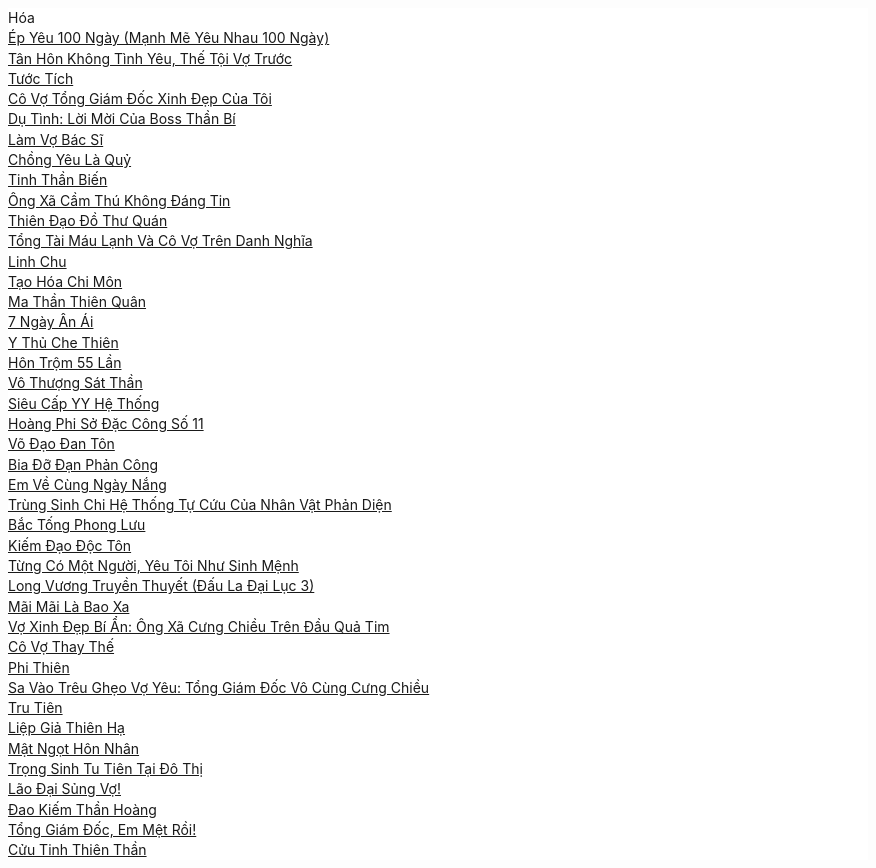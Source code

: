 Hóa</a><br/><a href="https://github.com/quanluxury/truyenhot/tree/master/truyenhay/12041/" title="Ép Yêu 100 Ngày (Mạnh Mẽ Yêu Nhau 100 Ngày)">Ép Yêu 100 Ngày (Mạnh Mẽ Yêu Nhau 100 Ngày)</a><br/><a href="https://github.com/quanluxury/truyenhot/tree/master/truyenhay/16132/" title="Tân Hôn Không Tình Yêu, Thế Tội Vợ Trước">Tân Hôn Không Tình Yêu, Thế Tội Vợ Trước</a><br/><a href="https://github.com/quanluxury/truyenhot/tree/master/truyenhay/9751/" title="Tước Tích">Tước Tích</a><br/><a href="https://github.com/quanluxury/truyenhot/tree/master/truyenhay/5173/" title="Cô Vợ Tổng Giám Đốc Xinh Đẹp Của Tôi">Cô Vợ Tổng Giám Đốc Xinh Đẹp Của Tôi</a><br/><a href="https://github.com/quanluxury/truyenhot/tree/master/truyenhay/792/" title="Dụ Tình: Lời Mời Của Boss Thần Bí">Dụ Tình: Lời Mời Của Boss Thần Bí</a><br/><a href="https://github.com/quanluxury/truyenhot/tree/master/truyenhay/19179/" title="Làm Vợ Bác Sĩ">Làm Vợ Bác Sĩ</a><br/><a href="https://github.com/quanluxury/truyenhot/tree/master/truyenhay/19236/" title="Chồng Yêu Là Quỷ">Chồng Yêu Là Quỷ</a><br/><a href="https://github.com/quanluxury/truyenhot/tree/master/truyenhay/331/" title="Tinh Thần Biến">Tinh Thần Biến</a><br/><a href="https://github.com/quanluxury/truyenhot/tree/master/truyenhay/17377/" title="Ông Xã Cầm Thú Không Đáng Tin">Ông Xã Cầm Thú Không Đáng Tin</a><br/><a href="https://github.com/quanluxury/truyenhot/tree/master/truyenhay/16819/" title="Thiên Đạo Đồ Thư Quán">Thiên Đạo Đồ Thư Quán</a><br/><a href="https://github.com/quanluxury/truyenhot/tree/master/truyenhay/15974/" title="Tổng Tài Máu Lạnh Và Cô Vợ Trên Danh Nghĩa">Tổng Tài Máu Lạnh Và Cô Vợ Trên Danh Nghĩa</a><br/><a href="https://github.com/quanluxury/truyenhot/tree/master/truyenhay/2151/" title="Linh Chu">Linh Chu</a><br/><a href="https://github.com/quanluxury/truyenhot/tree/master/truyenhay/5467/" title="Tạo Hóa Chi Môn">Tạo Hóa Chi Môn</a><br/><a href="https://github.com/quanluxury/truyenhot/tree/master/truyenhay/13153/" title="Ma Thần Thiên Quân">Ma Thần Thiên Quân</a><br/><a href="https://github.com/quanluxury/truyenhot/tree/master/truyenhay/2065/" title="7 Ngày Ân Ái">7 Ngày Ân Ái</a><br/><a href="https://github.com/quanluxury/truyenhot/tree/master/truyenhay/1628/" title="Y Thủ Che Thiên">Y Thủ Che Thiên</a><br/><a href="https://github.com/quanluxury/truyenhot/tree/master/truyenhay/5907/" title="Hôn Trộm 55 Lần">Hôn Trộm 55 Lần</a><br/><a href="https://github.com/quanluxury/truyenhot/tree/master/truyenhay/16288/" title="Vô Thượng Sát Thần">Vô Thượng Sát Thần</a><br/><a href="https://github.com/quanluxury/truyenhot/tree/master/truyenhay/9694/" title="Siêu Cấp YY Hệ Thống">Siêu Cấp YY Hệ Thống</a><br/><a href="https://github.com/quanluxury/truyenhot/tree/master/truyenhay/10561/" title="Hoàng Phi Sở Đặc Công Số 11">Hoàng Phi Sở Đặc Công Số 11</a><br/><a href="https://github.com/quanluxury/truyenhot/tree/master/truyenhay/3791/" title="Võ Đạo Đan Tôn">Võ Đạo Đan Tôn</a><br/><a href="https://github.com/quanluxury/truyenhot/tree/master/truyenhay/15622/" title="Bia Đỡ Đạn Phản Công">Bia Đỡ Đạn Phản Công</a><br/><a href="https://github.com/quanluxury/truyenhot/tree/master/truyenhay/15537/" title="Em Về Cùng Ngày Nắng">Em Về Cùng Ngày Nắng</a><br/><a href="https://github.com/quanluxury/truyenhot/tree/master/truyenhay/13716/" title="Trùng Sinh Chi Hệ Thống Tự Cứu Của Nhân Vật Phản Diện">Trùng Sinh Chi Hệ Thống Tự Cứu Của Nhân Vật Phản Diện</a><br/><a href="https://github.com/quanluxury/truyenhot/tree/master/truyenhay/12444/" title="Bắc Tống Phong Lưu">Bắc Tống Phong Lưu</a><br/><a href="https://github.com/quanluxury/truyenhot/tree/master/truyenhay/14212/" title="Kiếm Đạo Độc Tôn">Kiếm Đạo Độc Tôn</a><br/><a href="https://github.com/quanluxury/truyenhot/tree/master/truyenhay/2262/" title="Từng Có Một Người, Yêu Tôi Như Sinh Mệnh">Từng Có Một Người, Yêu Tôi Như Sinh Mệnh</a><br/><a href="https://github.com/quanluxury/truyenhot/tree/master/truyenhay/17472/" title="Long Vương Truyền Thuyết (Đấu La Đại Lục 3)">Long Vương Truyền Thuyết (Đấu La Đại Lục 3)</a><br/><a href="https://github.com/quanluxury/truyenhot/tree/master/truyenhay/1878/" title="Mãi Mãi Là Bao Xa">Mãi Mãi Là Bao Xa</a><br/><a href="https://github.com/quanluxury/truyenhot/tree/master/truyenhay/18414/" title="Vợ Xinh Đẹp Bí Ẩn: Ông Xã Cưng Chiều Trên Đầu Quả Tim">Vợ Xinh Đẹp Bí Ẩn: Ông Xã Cưng Chiều Trên Đầu Quả Tim</a><br/><a href="https://github.com/quanluxury/truyenhot/tree/master/truyenhay/19243/" title="Cô Vợ Thay Thế">Cô Vợ Thay Thế</a><br/><a href="https://github.com/quanluxury/truyenhot/tree/master/truyenhay/16163/" title="Phi Thiên">Phi Thiên</a><br/><a href="https://github.com/quanluxury/truyenhot/tree/master/truyenhay/11742/" title="Sa Vào Trêu Ghẹo Vợ Yêu: Tổng Giám Đốc Vô Cùng Cưng Chiều">Sa Vào Trêu Ghẹo Vợ Yêu: Tổng Giám Đốc Vô Cùng Cưng Chiều</a><br/><a href="https://github.com/quanluxury/truyenhot/tree/master/truyenhay/330/" title="Tru Tiên">Tru Tiên</a><br/><a href="https://github.com/quanluxury/truyenhot/tree/master/truyenhay/9219/" title="Liệp Giả Thiên Hạ">Liệp Giả Thiên Hạ</a><br/><a href="https://github.com/quanluxury/truyenhot/tree/master/truyenhay/16849/" title="Mật Ngọt Hôn Nhân">Mật Ngọt Hôn Nhân</a><br/><a href="https://github.com/quanluxury/truyenhot/tree/master/truyenhay/18473/" title="Trọng Sinh Tu Tiên Tại Đô Thị">Trọng Sinh Tu Tiên Tại Đô Thị</a><br/><a href="https://github.com/quanluxury/truyenhot/tree/master/truyenhay/17245/" title="Lão Đại Sủng Vợ!">Lão Đại Sủng Vợ!</a><br/><a href="https://github.com/quanluxury/truyenhot/tree/master/truyenhay/5985/" title="Đao Kiếm Thần Hoàng">Đao Kiếm Thần Hoàng</a><br/><a href="https://github.com/quanluxury/truyenhot/tree/master/truyenhay/18819/" title="Tổng Giám Đốc, Em Mệt Rồi!">Tổng Giám Đốc, Em Mệt Rồi!</a><br/><a href="https://github.com/quanluxury/truyenhot/tree/master/truyenhay/3274/" title="Cửu Tinh Thiên Thần Quyết">Cửu Tinh Thiên Thần